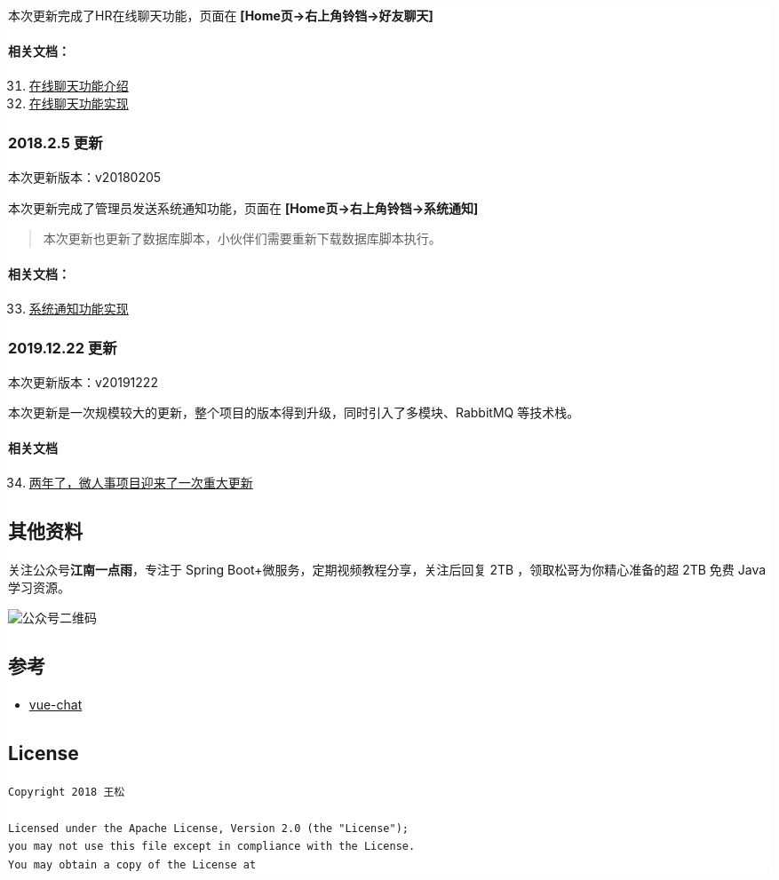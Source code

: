 本次更新完成了HR在线聊天功能，页面在 **[Home页->右上角铃铛->好友聊天]**

#### 相关文档：

31. [在线聊天功能介绍](http://u.720life.cn/g/54145d0471d91890860f7f8463c030463605c4e1a30eae3ae8eba1073bd5572f8506a6a718626a78652e914e15f3251fb03309321b741325109cc6a77d7392826f6e5b12cac6bf53312b02f2ca9d5c3f7972ac3a353bb3e42c9ad331d64100aef8ca9783b1545561865cb14701a8baad) 
32. [在线聊天功能实现](http://u.720life.cn/g/54145d0471d91890860f7f8463c030463605c4e1a30eae3ae8eba1073bd5572f16723ca5eb5949183f0275c782922012e056880367a41bbc3182c4d065fbd21c30d40cefdda01154406024ff94b53653a058caa6359fb5044e1db2b26e0a58d3359c89512190eeef48ee54e7231bfab0) 

### 2018.2.5 更新

本次更新版本：v20180205

本次更新完成了管理员发送系统通知功能，页面在 **[Home页->右上角铃铛->系统通知]**

>本次更新也更新了数据库脚本，小伙伴们需要重新下载数据库脚本执行。

#### 相关文档：

33. [系统通知功能实现](http://u.720life.cn/g/54145d0471d91890860f7f8463c030463605c4e1a30eae3ae8eba1073bd5572f3677c45786ff2cb2a59cb3da69123817be9289f895a7d2766cac2b695f9b87befe54485386d3bf38c07210154823b34f4f82b61683a6f4179d0cd0eaa4cc0d6848e7fe6e3f3f83a5fd4161ba17686aab) 

### 2019.12.22 更新

本次更新版本：v20191222

本次更新是一次规模较大的更新，整个项目的版本得到升级，同时引入了多模块、RabbitMQ 等技术栈。

#### 相关文档

34. [两年了，微人事项目迎来了一次重大更新](http://u.720life.cn/g/408fb60b53d11d245635ad5e8e8cd69785401e7ada4e463f461562aa24a27f060057b3f894097e45e3e8c2a9436fd7eaaf5b1f2f20e490fdddace68606eff37e) 

## 其他资料

关注公众号**江南一点雨**，专注于 Spring Boot+微服务，定期视频教程分享，关注后回复 2TB ，领取松哥为你精心准备的超 2TB 免费 Java 学习资源。

![公众号二维码](http://www.javaboy.org/images/sb/javaboy.jpg)

## 参考

- [vue-chat](http://u.720life.cn/g/54145d0471d91890860f7f8463c030464fb1a8d1a9123c924235ed864317605b8380e58c7505e7e16b8de9b865e28bd4) 

## License

    Copyright 2018 王松

    Licensed under the Apache License, Version 2.0 (the "License");
    you may not use this file except in compliance with the License.
    You may obtain a copy of the License at
